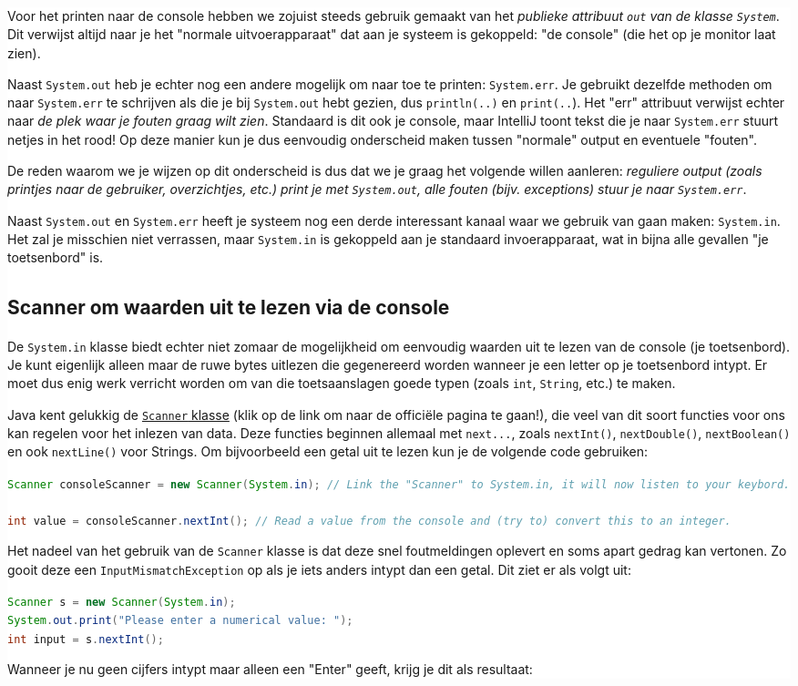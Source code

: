 Voor het printen naar de console hebben we zojuist steeds gebruik gemaakt van het _publieke attribuut `out` van de 
klasse `System`_. Dit verwijst altijd naar je het "normale uitvoerapparaat" dat aan je systeem is gekoppeld: "de console" (die 
het op je monitor laat zien).

Naast `System.out` heb je echter nog een andere mogelijk om naar toe te printen: `System.err`. Je gebruikt dezelfde methoden om
naar `System.err` te schrijven als die je bij `System.out` hebt gezien, dus `println(..)` en `print(..`). Het "err" attribuut
verwijst echter naar _de plek waar je fouten graag wilt zien_. Standaard is dit ook je console, maar IntelliJ toont tekst die 
je naar `System.err` stuurt netjes in het rood! Op deze manier kun je dus eenvoudig onderscheid maken tussen "normale" output en
eventuele "fouten".

De reden waarom we je wijzen op dit onderscheid is dus dat we je graag het volgende willen aanleren: _reguliere output 
(zoals printjes naar de gebruiker, overzichtjes, etc.) print je met `System.out`, alle fouten (bijv. exceptions) stuur 
je naar `System.err`_.

Naast `System.out` en `System.err` heeft je systeem nog een derde interessant kanaal waar we gebruik van gaan maken: 
`System.in`. Het zal je misschien niet verrassen, maar `System.in` is gekoppeld aan je standaard invoerapparaat, wat
in bijna alle gevallen "je toetsenbord" is.

## Scanner om waarden uit te lezen via de console
De `System.in` klasse biedt echter niet zomaar de mogelijkheid om eenvoudig waarden uit te lezen van de console (je 
toetsenbord). Je kunt eigenlijk alleen maar de ruwe bytes uitlezen die gegenereerd worden wanneer je een letter
op je toetsenbord intypt. Er moet dus enig werk verricht worden om van die toetsaanslagen goede typen (zoals `int`, `String`, 
etc.) te maken.

Java kent gelukkig de [`Scanner` klasse](https://docs.oracle.com/javase/10/docs/api/java/util/Scanner.html) (klik op de link
om naar de officiële pagina te gaan!), die veel van dit soort functies voor ons kan regelen voor het inlezen van data. Deze 
functies beginnen allemaal met `next...`, zoals `nextInt()`, `nextDouble()`, `nextBoolean()` en ook `nextLine()` voor Strings.
Om bijvoorbeeld een getal uit te lezen kun je de volgende code gebruiken:

```java
Scanner consoleScanner = new Scanner(System.in); // Link the "Scanner" to System.in, it will now listen to your keybord.

int value = consoleScanner.nextInt(); // Read a value from the console and (try to) convert this to an integer.
```

Het nadeel van het gebruik van de `Scanner` klasse is dat deze snel foutmeldingen oplevert en soms apart gedrag kan vertonen. Zo
gooit deze een `InputMismatchException` op als je iets anders intypt dan een getal. Dit ziet er als volgt uit:
```java
Scanner s = new Scanner(System.in);
System.out.print("Please enter a numerical value: ");
int input = s.nextInt();
```
Wanneer je nu geen cijfers intypt maar alleen een "Enter" geeft, krijg je dit als resultaat:
